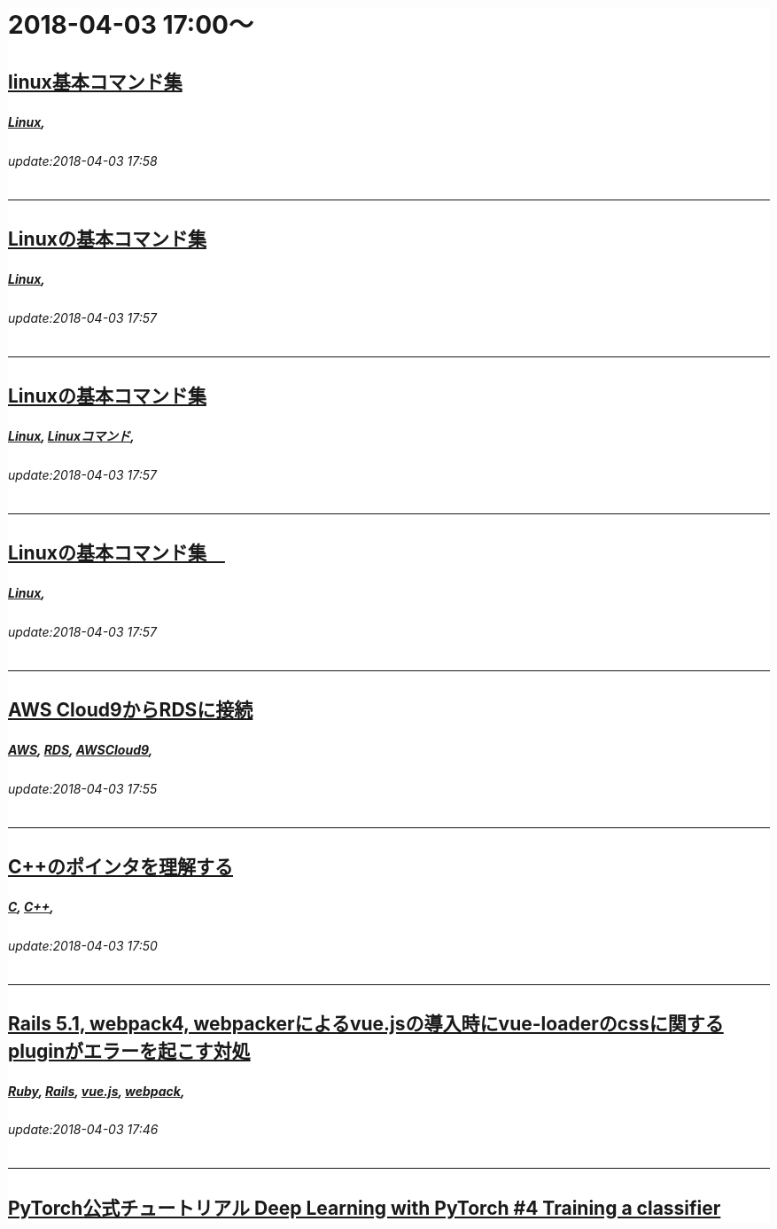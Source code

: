 


# 2018-04-03 17:00～
## [linux基本コマンド集](https://qiita.com/NAMKYEONGMIN/items/6b4c8847ff3a338542f8)
##### [Linux](https://qiita.com/tags/Linux), 
###### update:2018-04-03 17:58
---
## [Linuxの基本コマンド集](https://qiita.com/LeeJeSeung/items/03d466dc749841fe72b6)
##### [Linux](https://qiita.com/tags/Linux), 
###### update:2018-04-03 17:57
---
## [Linuxの基本コマンド集](https://qiita.com/khohk007/items/681fb1925e2ecf181ae2)
##### [Linux](https://qiita.com/tags/Linux), [Linuxコマンド](https://qiita.com/tags/Linuxコマンド), 
###### update:2018-04-03 17:57
---
## [Linuxの基本コマンド集　](https://qiita.com/Mizukoshi/items/ecd91b00d93bb0b90763)
##### [Linux](https://qiita.com/tags/Linux), 
###### update:2018-04-03 17:57
---
## [AWS Cloud9からRDSに接続](https://qiita.com/taguchy/items/6c080b454d6bdbfeb057)
##### [AWS](https://qiita.com/tags/AWS), [RDS](https://qiita.com/tags/RDS), [AWSCloud9](https://qiita.com/tags/AWSCloud9), 
###### update:2018-04-03 17:55
---
## [C++のポインタを理解する](https://qiita.com/kazmaw/items/faed60c3a22fc2f052af)
##### [C](https://qiita.com/tags/C), [C++](https://qiita.com/tags/C++), 
###### update:2018-04-03 17:50
---
## [Rails 5.1, webpack4, webpackerによるvue.jsの導入時にvue-loaderのcssに関するpluginがエラーを起こす対処](https://qiita.com/kudo_kk/items/aef908a3434e85739323)
##### [Ruby](https://qiita.com/tags/Ruby), [Rails](https://qiita.com/tags/Rails), [vue.js](https://qiita.com/tags/vue.js), [webpack](https://qiita.com/tags/webpack), 
###### update:2018-04-03 17:46
---
## [PyTorch公式チュートリアル Deep Learning with PyTorch #4 Training a classifier](https://qiita.com/asai0304/items/914d43c989d3f59172ed)